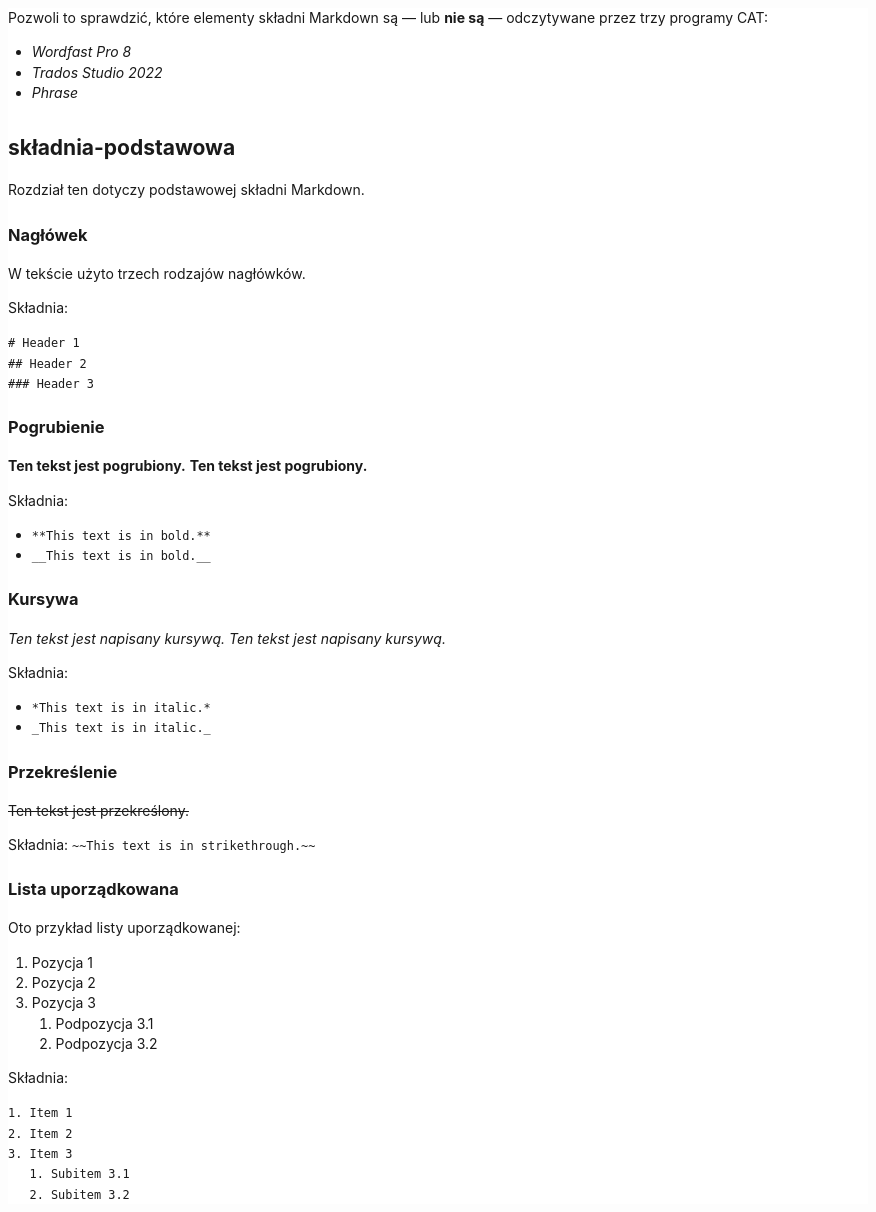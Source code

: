 
Pozwoli to sprawdzić, które elementy składni Markdown są — lub **nie są** — odczytywane przez trzy programy CAT:
- _Wordfast Pro 8_
- _Trados Studio 2022_
- _Phrase_

## składnia-podstawowa
Rozdział ten dotyczy podstawowej składni Markdown.

### Nagłówek

W tekście użyto trzech rodzajów nagłówków.

Składnia:
```
# Header 1
## Header 2
### Header 3
```

### Pogrubienie

**Ten tekst jest pogrubiony.**
__Ten tekst jest pogrubiony.__

Składnia:
- `**This text is in bold.**`
- `__This text is in bold.__`

### Kursywa

*Ten tekst jest napisany kursywą.*
_Ten tekst jest napisany kursywą._

Składnia:
- `*This text is in italic.*`
- `_This text is in italic._`

### Przekreślenie
~~Ten tekst jest przekreślony.~~

Składnia: `~~This text is in strikethrough.~~`

### Lista uporządkowana
Oto przykład listy uporządkowanej:
1. Pozycja 1
2. Pozycja 2
3. Pozycja 3
   1. Podpozycja 3.1
   2. Podpozycja 3.2

Składnia:
```
1. Item 1
2. Item 2
3. Item 3
   1. Subitem 3.1
   2. Subitem 3.2
```
